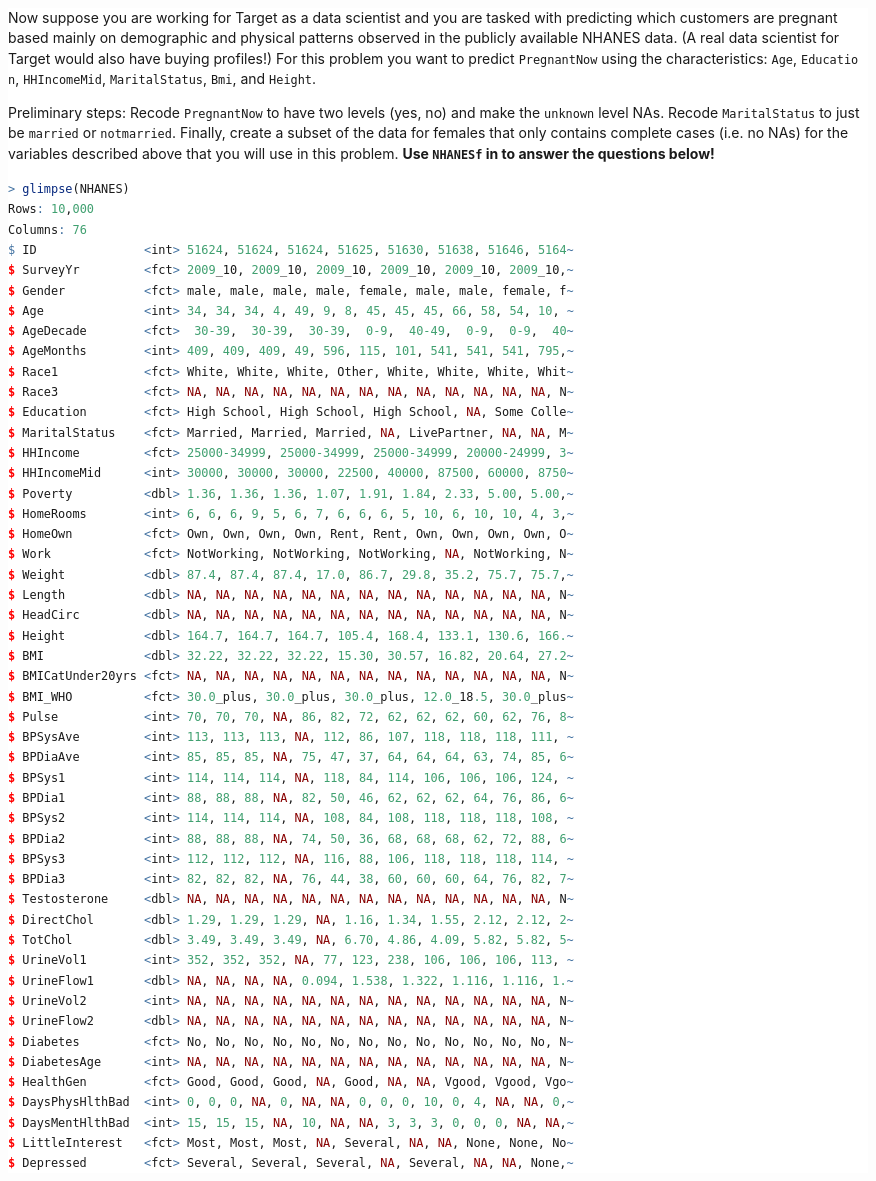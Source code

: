 Now suppose you are working for Target as a data scientist and you are
tasked with predicting which customers are pregnant based mainly on
demographic and physical patterns observed in the publicly available
NHANES data. (A real data scientist for Target would also have buying
profiles!) For this problem you want to predict `PregnantNow` using the
characteristics: `Age`, `Education`, `HHIncomeMid`, `MaritalStatus`,
`Bmi`, and `Height`.

Preliminary steps: Recode `PregnantNow` to have two levels (yes, no) and
make the `unknown` level NAs. Recode `MaritalStatus` to just be
`married` or `notmarried`. Finally, create a subset of the data for
females that only contains complete cases (i.e. no NAs) for the
variables described above that you will use in this problem. **Use
`NHANESf` in to answer the questions below!**

``` r
> glimpse(NHANES)
Rows: 10,000
Columns: 76
$ ID               <int> 51624, 51624, 51624, 51625, 51630, 51638, 51646, 5164~
$ SurveyYr         <fct> 2009_10, 2009_10, 2009_10, 2009_10, 2009_10, 2009_10,~
$ Gender           <fct> male, male, male, male, female, male, male, female, f~
$ Age              <int> 34, 34, 34, 4, 49, 9, 8, 45, 45, 45, 66, 58, 54, 10, ~
$ AgeDecade        <fct>  30-39,  30-39,  30-39,  0-9,  40-49,  0-9,  0-9,  40~
$ AgeMonths        <int> 409, 409, 409, 49, 596, 115, 101, 541, 541, 541, 795,~
$ Race1            <fct> White, White, White, Other, White, White, White, Whit~
$ Race3            <fct> NA, NA, NA, NA, NA, NA, NA, NA, NA, NA, NA, NA, NA, N~
$ Education        <fct> High School, High School, High School, NA, Some Colle~
$ MaritalStatus    <fct> Married, Married, Married, NA, LivePartner, NA, NA, M~
$ HHIncome         <fct> 25000-34999, 25000-34999, 25000-34999, 20000-24999, 3~
$ HHIncomeMid      <int> 30000, 30000, 30000, 22500, 40000, 87500, 60000, 8750~
$ Poverty          <dbl> 1.36, 1.36, 1.36, 1.07, 1.91, 1.84, 2.33, 5.00, 5.00,~
$ HomeRooms        <int> 6, 6, 6, 9, 5, 6, 7, 6, 6, 6, 5, 10, 6, 10, 10, 4, 3,~
$ HomeOwn          <fct> Own, Own, Own, Own, Rent, Rent, Own, Own, Own, Own, O~
$ Work             <fct> NotWorking, NotWorking, NotWorking, NA, NotWorking, N~
$ Weight           <dbl> 87.4, 87.4, 87.4, 17.0, 86.7, 29.8, 35.2, 75.7, 75.7,~
$ Length           <dbl> NA, NA, NA, NA, NA, NA, NA, NA, NA, NA, NA, NA, NA, N~
$ HeadCirc         <dbl> NA, NA, NA, NA, NA, NA, NA, NA, NA, NA, NA, NA, NA, N~
$ Height           <dbl> 164.7, 164.7, 164.7, 105.4, 168.4, 133.1, 130.6, 166.~
$ BMI              <dbl> 32.22, 32.22, 32.22, 15.30, 30.57, 16.82, 20.64, 27.2~
$ BMICatUnder20yrs <fct> NA, NA, NA, NA, NA, NA, NA, NA, NA, NA, NA, NA, NA, N~
$ BMI_WHO          <fct> 30.0_plus, 30.0_plus, 30.0_plus, 12.0_18.5, 30.0_plus~
$ Pulse            <int> 70, 70, 70, NA, 86, 82, 72, 62, 62, 62, 60, 62, 76, 8~
$ BPSysAve         <int> 113, 113, 113, NA, 112, 86, 107, 118, 118, 118, 111, ~
$ BPDiaAve         <int> 85, 85, 85, NA, 75, 47, 37, 64, 64, 64, 63, 74, 85, 6~
$ BPSys1           <int> 114, 114, 114, NA, 118, 84, 114, 106, 106, 106, 124, ~
$ BPDia1           <int> 88, 88, 88, NA, 82, 50, 46, 62, 62, 62, 64, 76, 86, 6~
$ BPSys2           <int> 114, 114, 114, NA, 108, 84, 108, 118, 118, 118, 108, ~
$ BPDia2           <int> 88, 88, 88, NA, 74, 50, 36, 68, 68, 68, 62, 72, 88, 6~
$ BPSys3           <int> 112, 112, 112, NA, 116, 88, 106, 118, 118, 118, 114, ~
$ BPDia3           <int> 82, 82, 82, NA, 76, 44, 38, 60, 60, 60, 64, 76, 82, 7~
$ Testosterone     <dbl> NA, NA, NA, NA, NA, NA, NA, NA, NA, NA, NA, NA, NA, N~
$ DirectChol       <dbl> 1.29, 1.29, 1.29, NA, 1.16, 1.34, 1.55, 2.12, 2.12, 2~
$ TotChol          <dbl> 3.49, 3.49, 3.49, NA, 6.70, 4.86, 4.09, 5.82, 5.82, 5~
$ UrineVol1        <int> 352, 352, 352, NA, 77, 123, 238, 106, 106, 106, 113, ~
$ UrineFlow1       <dbl> NA, NA, NA, NA, 0.094, 1.538, 1.322, 1.116, 1.116, 1.~
$ UrineVol2        <int> NA, NA, NA, NA, NA, NA, NA, NA, NA, NA, NA, NA, NA, N~
$ UrineFlow2       <dbl> NA, NA, NA, NA, NA, NA, NA, NA, NA, NA, NA, NA, NA, N~
$ Diabetes         <fct> No, No, No, No, No, No, No, No, No, No, No, No, No, N~
$ DiabetesAge      <int> NA, NA, NA, NA, NA, NA, NA, NA, NA, NA, NA, NA, NA, N~
$ HealthGen        <fct> Good, Good, Good, NA, Good, NA, NA, Vgood, Vgood, Vgo~
$ DaysPhysHlthBad  <int> 0, 0, 0, NA, 0, NA, NA, 0, 0, 0, 10, 0, 4, NA, NA, 0,~
$ DaysMentHlthBad  <int> 15, 15, 15, NA, 10, NA, NA, 3, 3, 3, 0, 0, 0, NA, NA,~
$ LittleInterest   <fct> Most, Most, Most, NA, Several, NA, NA, None, None, No~
$ Depressed        <fct> Several, Several, Several, NA, Several, NA, NA, None,~
```